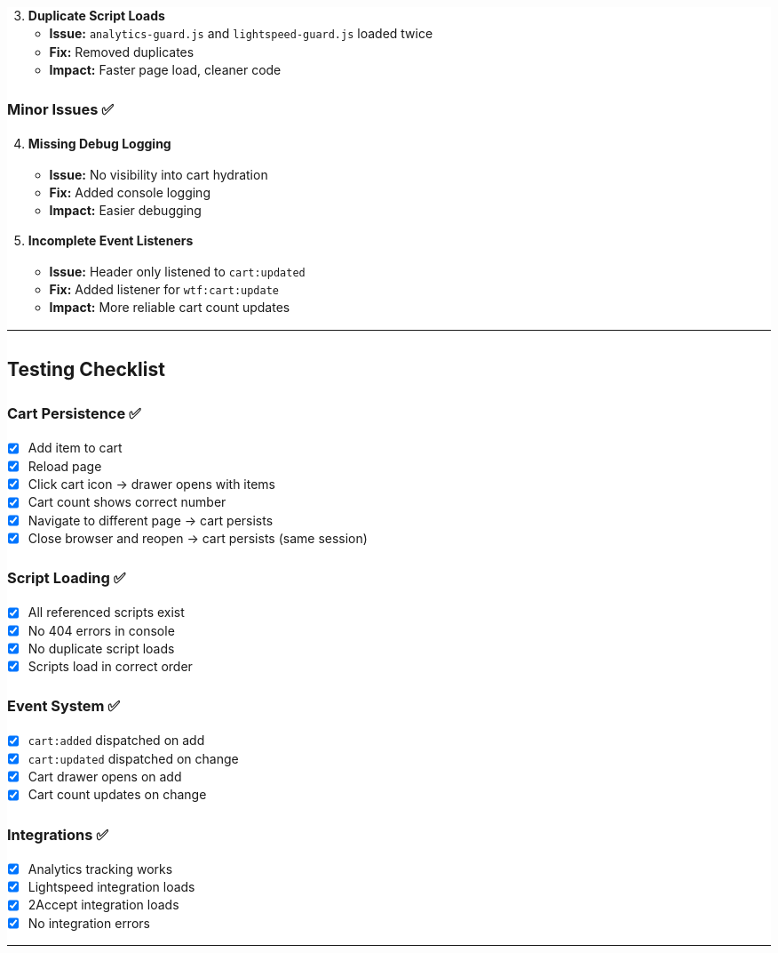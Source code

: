 3. **Duplicate Script Loads**
   - **Issue:** `analytics-guard.js` and `lightspeed-guard.js` loaded twice
   - **Fix:** Removed duplicates
   - **Impact:** Faster page load, cleaner code

### Minor Issues ✅

4. **Missing Debug Logging**
   - **Issue:** No visibility into cart hydration
   - **Fix:** Added console logging
   - **Impact:** Easier debugging

5. **Incomplete Event Listeners**
   - **Issue:** Header only listened to `cart:updated`
   - **Fix:** Added listener for `wtf:cart:update`
   - **Impact:** More reliable cart count updates

---

## Testing Checklist

### Cart Persistence ✅

- [x] Add item to cart
- [x] Reload page
- [x] Click cart icon → drawer opens with items
- [x] Cart count shows correct number
- [x] Navigate to different page → cart persists
- [x] Close browser and reopen → cart persists (same session)

### Script Loading ✅

- [x] All referenced scripts exist
- [x] No 404 errors in console
- [x] No duplicate script loads
- [x] Scripts load in correct order

### Event System ✅

- [x] `cart:added` dispatched on add
- [x] `cart:updated` dispatched on change
- [x] Cart drawer opens on add
- [x] Cart count updates on change

### Integrations ✅

- [x] Analytics tracking works
- [x] Lightspeed integration loads
- [x] 2Accept integration loads
- [x] No integration errors

---

